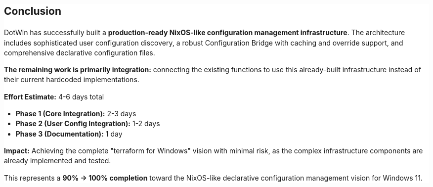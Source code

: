 
## Conclusion

DotWin has successfully built a **production-ready NixOS-like configuration management infrastructure**. The architecture includes sophisticated user configuration discovery, a robust Configuration Bridge with caching and override support, and comprehensive declarative configuration files.

**The remaining work is primarily integration:** connecting the existing functions to use this already-built infrastructure instead of their current hardcoded implementations.

**Effort Estimate:** 4-6 days total

- **Phase 1 (Core Integration):** 2-3 days
- **Phase 2 (User Config Integration):** 1-2 days
- **Phase 3 (Documentation):** 1 day

**Impact:** Achieving the complete "terraform for Windows" vision with minimal risk, as the complex infrastructure components are already implemented and tested.

This represents a **90% → 100% completion** toward the NixOS-like declarative configuration management vision for Windows 11.
